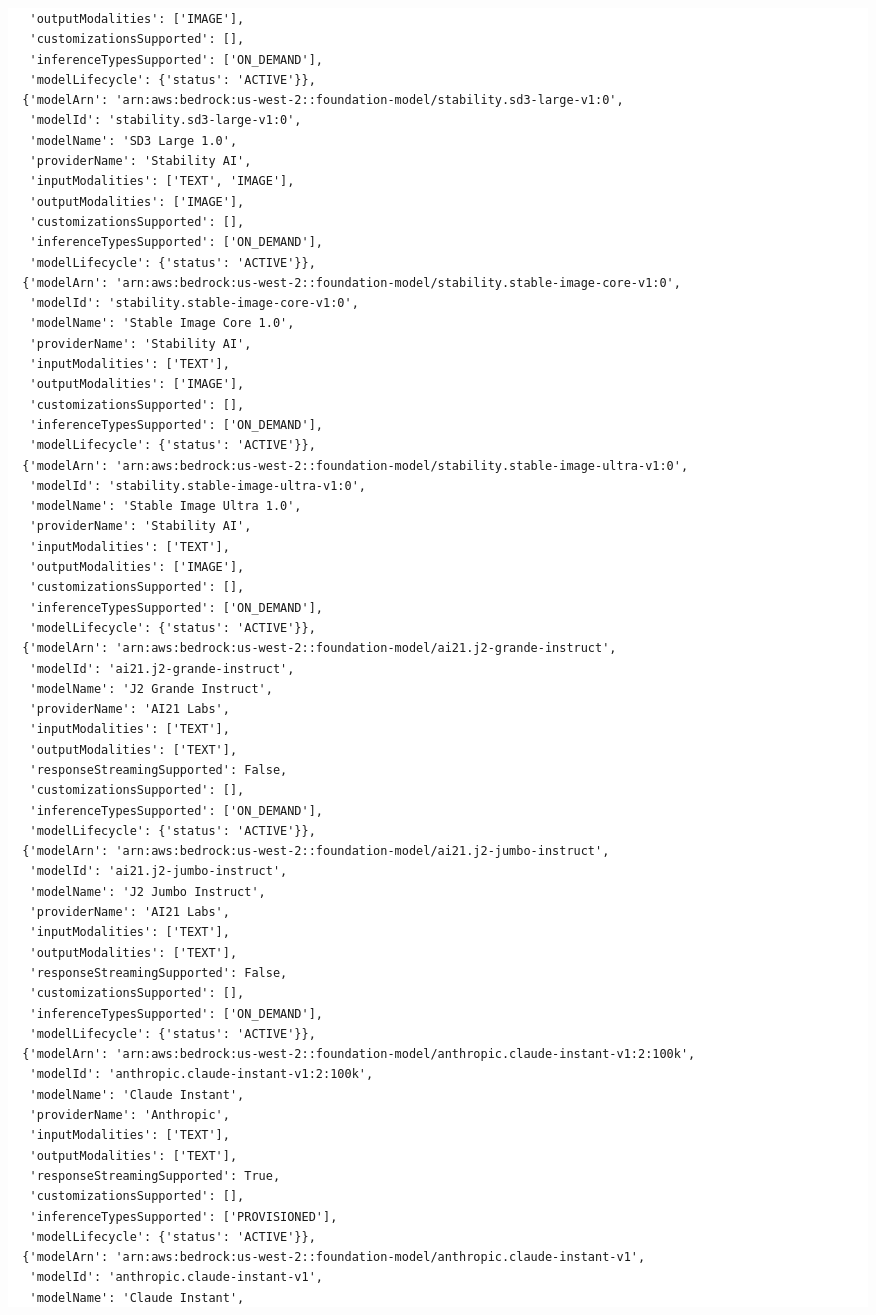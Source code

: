        'outputModalities': ['IMAGE'],
       'customizationsSupported': [],
       'inferenceTypesSupported': ['ON_DEMAND'],
       'modelLifecycle': {'status': 'ACTIVE'}},
      {'modelArn': 'arn:aws:bedrock:us-west-2::foundation-model/stability.sd3-large-v1:0',
       'modelId': 'stability.sd3-large-v1:0',
       'modelName': 'SD3 Large 1.0',
       'providerName': 'Stability AI',
       'inputModalities': ['TEXT', 'IMAGE'],
       'outputModalities': ['IMAGE'],
       'customizationsSupported': [],
       'inferenceTypesSupported': ['ON_DEMAND'],
       'modelLifecycle': {'status': 'ACTIVE'}},
      {'modelArn': 'arn:aws:bedrock:us-west-2::foundation-model/stability.stable-image-core-v1:0',
       'modelId': 'stability.stable-image-core-v1:0',
       'modelName': 'Stable Image Core 1.0',
       'providerName': 'Stability AI',
       'inputModalities': ['TEXT'],
       'outputModalities': ['IMAGE'],
       'customizationsSupported': [],
       'inferenceTypesSupported': ['ON_DEMAND'],
       'modelLifecycle': {'status': 'ACTIVE'}},
      {'modelArn': 'arn:aws:bedrock:us-west-2::foundation-model/stability.stable-image-ultra-v1:0',
       'modelId': 'stability.stable-image-ultra-v1:0',
       'modelName': 'Stable Image Ultra 1.0',
       'providerName': 'Stability AI',
       'inputModalities': ['TEXT'],
       'outputModalities': ['IMAGE'],
       'customizationsSupported': [],
       'inferenceTypesSupported': ['ON_DEMAND'],
       'modelLifecycle': {'status': 'ACTIVE'}},
      {'modelArn': 'arn:aws:bedrock:us-west-2::foundation-model/ai21.j2-grande-instruct',
       'modelId': 'ai21.j2-grande-instruct',
       'modelName': 'J2 Grande Instruct',
       'providerName': 'AI21 Labs',
       'inputModalities': ['TEXT'],
       'outputModalities': ['TEXT'],
       'responseStreamingSupported': False,
       'customizationsSupported': [],
       'inferenceTypesSupported': ['ON_DEMAND'],
       'modelLifecycle': {'status': 'ACTIVE'}},
      {'modelArn': 'arn:aws:bedrock:us-west-2::foundation-model/ai21.j2-jumbo-instruct',
       'modelId': 'ai21.j2-jumbo-instruct',
       'modelName': 'J2 Jumbo Instruct',
       'providerName': 'AI21 Labs',
       'inputModalities': ['TEXT'],
       'outputModalities': ['TEXT'],
       'responseStreamingSupported': False,
       'customizationsSupported': [],
       'inferenceTypesSupported': ['ON_DEMAND'],
       'modelLifecycle': {'status': 'ACTIVE'}},
      {'modelArn': 'arn:aws:bedrock:us-west-2::foundation-model/anthropic.claude-instant-v1:2:100k',
       'modelId': 'anthropic.claude-instant-v1:2:100k',
       'modelName': 'Claude Instant',
       'providerName': 'Anthropic',
       'inputModalities': ['TEXT'],
       'outputModalities': ['TEXT'],
       'responseStreamingSupported': True,
       'customizationsSupported': [],
       'inferenceTypesSupported': ['PROVISIONED'],
       'modelLifecycle': {'status': 'ACTIVE'}},
      {'modelArn': 'arn:aws:bedrock:us-west-2::foundation-model/anthropic.claude-instant-v1',
       'modelId': 'anthropic.claude-instant-v1',
       'modelName': 'Claude Instant',